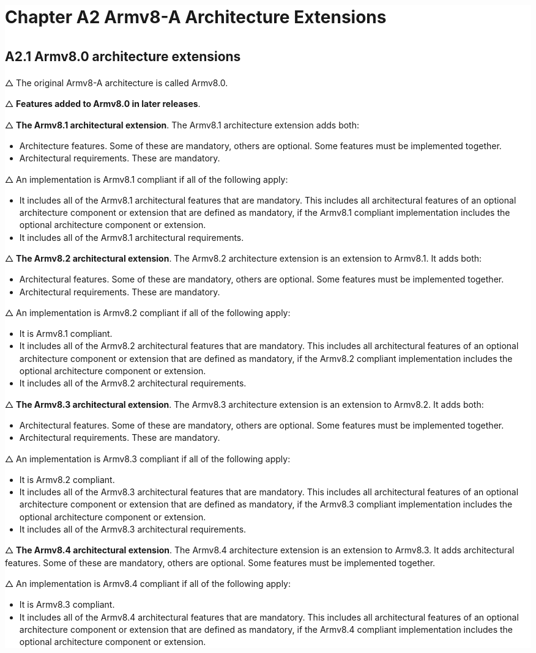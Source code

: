 # Chapter A2 Armv8-A Architecture Extensions

## A2.1 Armv8.0 architecture extensions

$\triangle$ The original Armv8-A architecture is called Armv8.0.

$\triangle$ **Features added to Armv8.0 in later releases**.

$\triangle$ **The Armv8.1 architectural extension**. The Armv8.1 architecture extension adds both:
- Architecture features. Some of these are mandatory, others are optional. Some features must be implemented together.
- Architectural requirements. These are mandatory.

$\triangle$ An implementation is Armv8.1 compliant if all of the following apply:
- It includes all of the Armv8.1 architectural features that are mandatory. This includes all architectural features of an optional architecture component or extension that are defined as mandatory, if the Armv8.1 compliant implementation includes the optional architecture component or extension.
- It includes all of the Armv8.1 architectural requirements.

$\triangle$ **The Armv8.2 architectural extension**. The Armv8.2 architecture extension is an extension to Armv8.1. It adds both: 
- Architectural features. Some of these are mandatory, others are optional. Some features must be implemented together.
- Architectural requirements. These are mandatory.

$\triangle$ An implementation is Armv8.2 compliant if all of the following apply:
- It is Armv8.1 compliant.
- It includes all of the Armv8.2 architectural features that are mandatory. This includes all architectural features of an optional architecture component or extension that are defined as mandatory, if the Armv8.2 compliant implementation includes the optional architecture component or extension.
- It includes all of the Armv8.2 architectural requirements.

$\triangle$ **The Armv8.3 architectural extension**. The Armv8.3 architecture extension is an extension to Armv8.2. It adds both: 
- Architectural features. Some of these are mandatory, others are optional. Some features must be implemented together.
- Architectural requirements. These are mandatory.

$\triangle$ An implementation is Armv8.3 compliant if all of the following apply:
- It is Armv8.2 compliant.
- It includes all of the Armv8.3 architectural features that are mandatory. This includes all architectural features of an optional architecture component or extension that are defined as mandatory, if the Armv8.3 compliant implementation includes the optional architecture component or extension.
- It includes all of the Armv8.3 architectural requirements.

$\triangle$ **The Armv8.4 architectural extension**. The Armv8.4 architecture extension is an extension to Armv8.3. It adds architectural features. Some of these are mandatory, others are optional. Some features must be implemented together.

$\triangle$ An implementation is Armv8.4 compliant if all of the following apply:
- It is Armv8.3 compliant.
- It includes all of the Armv8.4 architectural features that are mandatory. This includes all architectural features of an optional architecture component or extension that are defined as mandatory, if the Armv8.4 compliant implementation includes the optional architecture component or extension.
